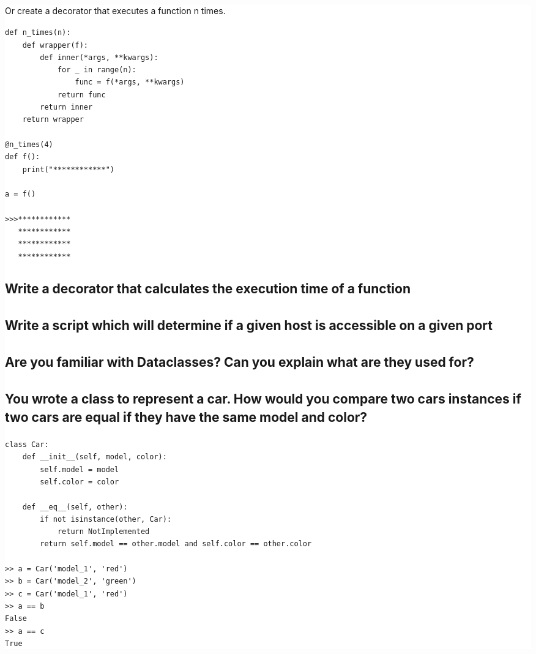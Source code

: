    
Or create a decorator that executes a function n times.   
   
```
def n_times(n):
    def wrapper(f):
        def inner(*args, **kwargs):
            for _ in range(n):
                func = f(*args, **kwargs)
            return func
        return inner
    return wrapper

@n_times(4)
def f():
    print("************")

a = f()

>>>************
   ************
   ************
   ************
```
   
   
## Write a decorator that calculates the execution time of a function   
   
## Write a script which will determine if a given host is accessible on a given port   
   
## Are you familiar with Dataclasses? Can you explain what are they used for?   
   
## You wrote a class to represent a car. How would you compare two cars instances if two cars are equal if they have the same model and color?   
   
```
class Car:
    def __init__(self, model, color):
        self.model = model
        self.color = color

    def __eq__(self, other):
        if not isinstance(other, Car):
            return NotImplemented
        return self.model == other.model and self.color == other.color

>> a = Car('model_1', 'red')
>> b = Car('model_2', 'green')
>> c = Car('model_1', 'red')
>> a == b
False
>> a == c
True
```
   